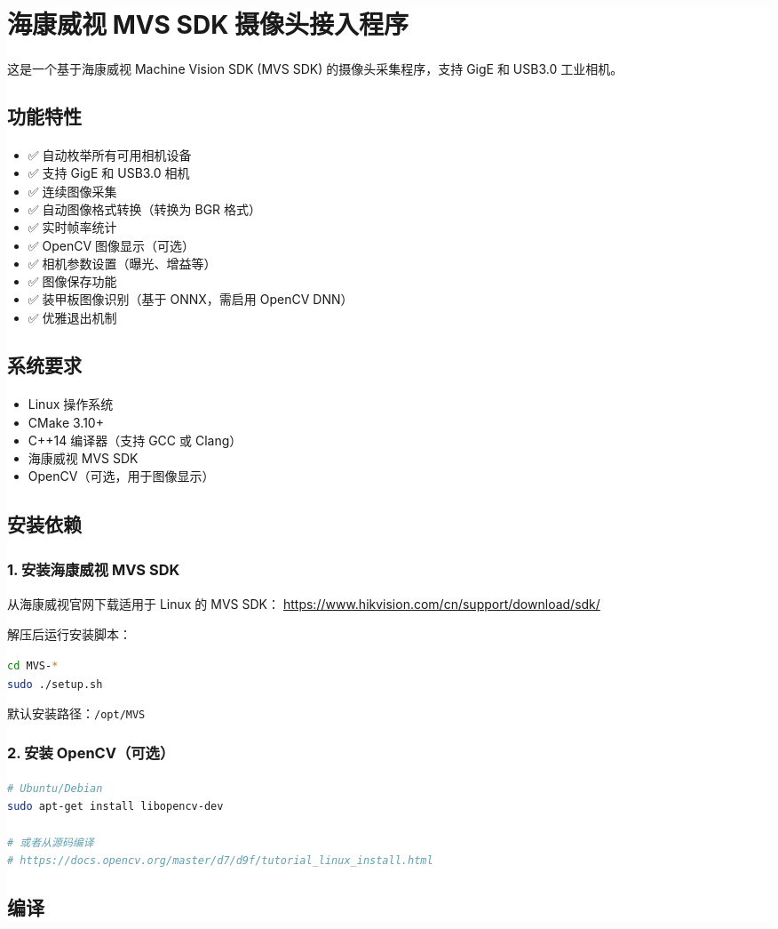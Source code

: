 # 海康威视 MVS SDK 摄像头接入程序

这是一个基于海康威视 Machine Vision SDK (MVS SDK) 的摄像头采集程序，支持 GigE 和 USB3.0 工业相机。

## 功能特性

- ✅ 自动枚举所有可用相机设备
- ✅ 支持 GigE 和 USB3.0 相机
- ✅ 连续图像采集
- ✅ 自动图像格式转换（转换为 BGR 格式）
- ✅ 实时帧率统计
- ✅ OpenCV 图像显示（可选）
- ✅ 相机参数设置（曝光、增益等）
- ✅ 图像保存功能
- ✅ 装甲板图像识别（基于 ONNX，需启用 OpenCV DNN）
- ✅ 优雅退出机制

## 系统要求

- Linux 操作系统
- CMake 3.10+
- C++14 编译器（支持 GCC 或 Clang）
- 海康威视 MVS SDK
- OpenCV（可选，用于图像显示）

## 安装依赖

### 1. 安装海康威视 MVS SDK

从海康威视官网下载适用于 Linux 的 MVS SDK：
https://www.hikvision.com/cn/support/download/sdk/

解压后运行安装脚本：
```bash
cd MVS-*
sudo ./setup.sh
```

默认安装路径：`/opt/MVS`

### 2. 安装 OpenCV（可选）

```bash
# Ubuntu/Debian
sudo apt-get install libopencv-dev

# 或者从源码编译
# https://docs.opencv.org/master/d7/d9f/tutorial_linux_install.html
```

## 编译
